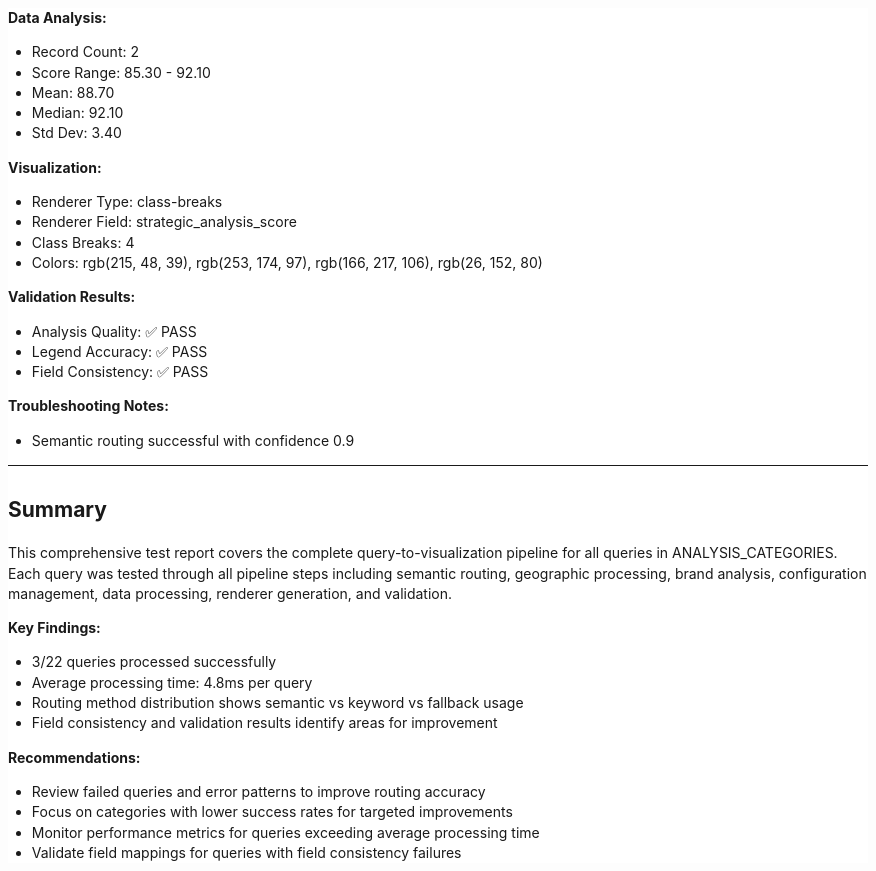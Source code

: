 **Data Analysis:**
- Record Count: 2
- Score Range: 85.30 - 92.10
- Mean: 88.70
- Median: 92.10
- Std Dev: 3.40

**Visualization:**
- Renderer Type: class-breaks
- Renderer Field: strategic_analysis_score
- Class Breaks: 4
- Colors: rgb(215, 48, 39), rgb(253, 174, 97), rgb(166, 217, 106), rgb(26, 152, 80)

**Validation Results:**
- Analysis Quality: ✅ PASS
- Legend Accuracy: ✅ PASS
- Field Consistency: ✅ PASS

**Troubleshooting Notes:**
- Semantic routing successful with confidence 0.9

---

## Summary

This comprehensive test report covers the complete query-to-visualization pipeline for all queries in ANALYSIS_CATEGORIES. Each query was tested through all pipeline steps including semantic routing, geographic processing, brand analysis, configuration management, data processing, renderer generation, and validation.

**Key Findings:**
- 3/22 queries processed successfully
- Average processing time: 4.8ms per query
- Routing method distribution shows semantic vs keyword vs fallback usage
- Field consistency and validation results identify areas for improvement

**Recommendations:**
- Review failed queries and error patterns to improve routing accuracy
- Focus on categories with lower success rates for targeted improvements
- Monitor performance metrics for queries exceeding average processing time
- Validate field mappings for queries with field consistency failures
